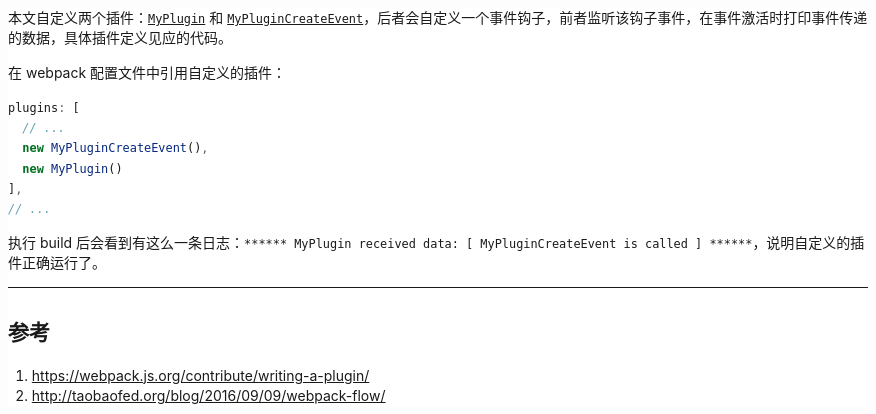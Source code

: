 本文自定义两个插件：[`MyPlugin`](./plugins/MyPlugin.js) 和 [`MyPluginCreateEvent`](./plugins/MyPluginCreateEvent.js)，后者会自定义一个事件钩子，前者监听该钩子事件，在事件激活时打印事件传递的数据，具体插件定义见应的代码。

在 webpack 配置文件中引用自定义的插件：

```js
plugins: [
  // ...
  new MyPluginCreateEvent(),
  new MyPlugin()
],
// ...
```

执行 build 后会看到有这么一条日志：`****** MyPlugin received data: [ MyPluginCreateEvent is called ] ******`，说明自定义的插件正确运行了。

----

## 参考

1. https://webpack.js.org/contribute/writing-a-plugin/
2. http://taobaofed.org/blog/2016/09/09/webpack-flow/
